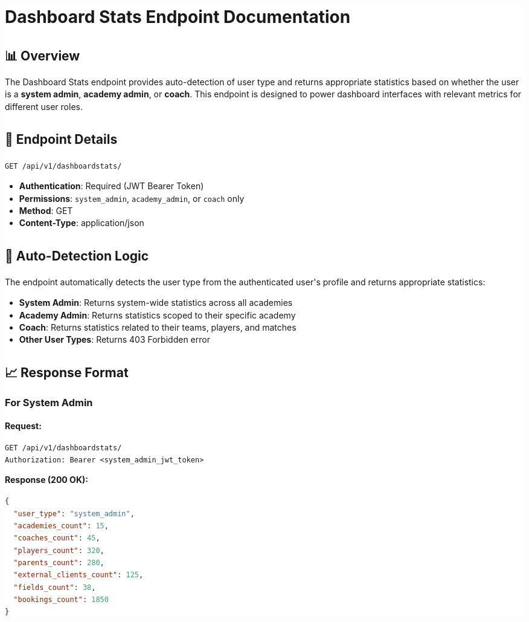 # Dashboard Stats Endpoint Documentation

## 📊 Overview

The Dashboard Stats endpoint provides auto-detection of user type and returns appropriate statistics based on whether the user is a **system admin**, **academy admin**, or **coach**. This endpoint is designed to power dashboard interfaces with relevant metrics for different user roles.

## 🎯 Endpoint Details

```
GET /api/v1/dashboardstats/
```

- **Authentication**: Required (JWT Bearer Token)
- **Permissions**: `system_admin`, `academy_admin`, or `coach` only
- **Method**: GET
- **Content-Type**: application/json

## 🔐 Auto-Detection Logic

The endpoint automatically detects the user type from the authenticated user's profile and returns appropriate statistics:

- **System Admin**: Returns system-wide statistics across all academies
- **Academy Admin**: Returns statistics scoped to their specific academy
- **Coach**: Returns statistics related to their teams, players, and matches
- **Other User Types**: Returns 403 Forbidden error

## 📈 Response Format

### For System Admin

**Request:**
```http
GET /api/v1/dashboardstats/
Authorization: Bearer <system_admin_jwt_token>
```

**Response (200 OK):**
```json
{
  "user_type": "system_admin",
  "academies_count": 15,
  "coaches_count": 45,
  "players_count": 320,
  "parents_count": 280,
  "external_clients_count": 125,
  "fields_count": 38,
  "bookings_count": 1850
}
```
